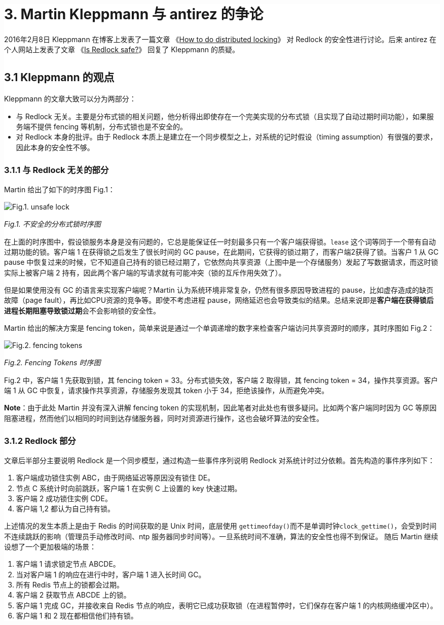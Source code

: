 # 3. Martin Kleppmann 与 antirez 的争论

2016年2月8日 Kleppmann 在博客上发表了一篇文章 《[How to do distributed locking](https://martin.kleppmann.com/2016/02/08/how-to-do-distributed-locking.html)》 对 Redlock 的安全性进行讨论。后来 antirez 在个人网站上发表了文章 《[Is Redlock safe?](http://antirez.com/news/101)》 回复了 Kleppmann 的质疑。

## 3.1 Kleppmann 的观点

Kleppmann 的文章大致可以分为两部分：

- 与 Redlock 无关。主要是分布式锁的相关问题，他分析得出即使存在一个完美实现的分布式锁（且实现了自动过期时间功能），如果服务端不提供 fencing 等机制，分布式锁也是不安全的。
- 对 Redlock 本身的批评。由于 Redlock 本质上是建立在一个同步模型之上，对系统的记时假设（timing assumption）有很强的要求，因此本身的安全性不够。

### 3.1.1 与 Redlock 无关的部分

Martin 给出了如下的时序图 Fig.1：

![Fig.1. unsafe lock](https://yartang-blogs.oss-cn-beijing.aliyuncs.com/blog-imgs/1647704258856unsafe-lock.png)

_Fig.1. 不安全的分布式锁时序图_

在上面的时序图中，假设锁服务本身是没有问题的，它总是能保证任一时刻最多只有一个客户端获得锁。`lease` 这个词等同于一个带有自动过期功能的锁。客户端 1 在获得锁之后发生了很长时间的 GC pause，在此期间，它获得的锁过期了，而客户端2获得了锁。当客户 1 从 GC pause 中恢复过来的时候，它不知道自己持有的锁已经过期了，它依然向共享资源（上图中是一个存储服务）发起了写数据请求，而这时锁实际上被客户端 2 持有，因此两个客户端的写请求就有可能冲突（锁的互斥作用失效了）。

但是如果使用没有 GC 的语言来实现客户端呢？Martin 认为系统环境非常复杂，仍然有很多原因导致进程的 pause，比如虚存造成的缺页故障（page fault），再比如CPU资源的竞争等。即使不考虑进程 pause，网络延迟也会导致类似的结果。总结来说即是**客户端在获得锁后进程长期阻塞导致锁过期**会不会影响锁的安全性。

Martin 给出的解决方案是 fencing token，简单来说是通过一个单调递增的数字来检查客户端访问共享资源时的顺序，其时序图如 Fig.2：

![Fig.2. fencing tokens](https://yartang-blogs.oss-cn-beijing.aliyuncs.com/blog-imgs/1647704280843fencing-tokens.png)

_Fig.2. Fencing Tokens 时序图_

Fig.2 中，客户端 1 先获取到锁，其 fencing token = 33。分布式锁失效，客户端 2 取得锁，其 fencing token = 34，操作共享资源。客户端 1 从 GC 中恢复，请求操作共享资源，存储服务发现其 token 小于 34，拒绝该操作，从而避免冲突。

**Note**：由于此处 Martin 并没有深入讲解 fencing token 的实现机制，因此笔者对此处也有很多疑问。比如两个客户端同时因为 GC 等原因阻塞进程，然而他们以相同的时间到达存储服务器，同时对资源进行操作，这也会破坏算法的安全性。

### 3.1.2 Redlock 部分

文章后半部分主要说明 Redlock 是一个同步模型，通过构造一些事件序列说明 Redlock 对系统计时过分依赖。首先构造的事件序列如下：

1. 客户端成功锁住实例 ABC，由于网络延迟等原因没有锁住 DE。
2. 节点 C 系统计时向前跳跃，客户端 1 在实例 C 上设置的 key 快速过期。
3. 客户端 2 成功锁住实例 CDE。
4. 客户端 1,2 都认为自己持有锁。

上述情况的发生本质上是由于 Redis 的时间获取的是 Unix 时间，底层使用 `gettimeofday()`而不是单调时钟`clock_gettime()`，会受到时间不连续跳跃的影响（管理员手动修改时间、ntp 服务器同步时间等）。一旦系统时间不准确，算法的安全性也得不到保证。
随后 Martin 继续设想了一个更加极端的场景：

1. 客户端 1 请求锁定节点 ABCDE。
2. 当对客户端 1 的响应在进行中时，客户端 1 进入长时间 GC。
3. 所有 Redis 节点上的锁都会过期。
4. 客户端 2 获取节点 ABCDE 上的锁。
5. 客户端 1 完成 GC，并接收来自 Redis 节点的响应，表明它已成功获取锁（在进程暂停时，它们保存在客户端 1 的内核网络缓冲区中）。
6. 客户端 1 和 2 现在都相信他们持有锁。
